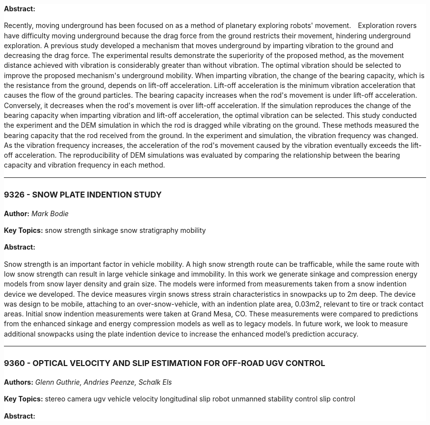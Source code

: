 **Abstract:**

Recently, moving underground has been focused on as a method of planetary exploring robots' movement.　Exploration rovers have difficulty moving underground because the drag force from the ground restricts their movement, hindering underground exploration. A previous study developed a mechanism that moves underground by imparting vibration to the ground and decreasing the drag force. The experimental results demonstrate the superiority of the proposed method, as the movement distance achieved with vibration is considerably greater than without vibration. The optimal vibration should be selected to improve the proposed mechanism's underground mobility. When imparting vibration, the change of the bearing capacity, which is the resistance from the ground, depends on lift-off acceleration. Lift-off acceleration is the minimum vibration acceleration that causes the flow of the ground particles. The bearing capacity increases when the rod's movement is under lift-off acceleration. Conversely, it decreases when the rod's movement is over lift-off acceleration. If the simulation reproduces the change of the bearing capacity when imparting vibration and lift-off acceleration, the optimal vibration can be selected. This study conducted the experiment and the DEM simulation in which the rod is dragged while vibrating on the ground. These methods measured the bearing capacity that the rod received from the ground. In the experiment and simulation, the vibration frequency was changed. As the vibration frequency increases, the acceleration of the rod's movement caused by the vibration eventually exceeds the lift-off acceleration. The reproducibility of DEM simulations was evaluated by comparing the relationship between the bearing capacity and vibration frequency in each method.

***

### 9326 - SNOW PLATE INDENTION STUDY

**Author:** _Mark Bodie_

**Key Topics:** snow strength sinkage snow stratigraphy mobility

**Abstract:**

Snow strength is an important factor in vehicle mobility. A high snow strength route can be trafficable, while the same route with low snow strength can result in large vehicle sinkage and immobility. In this work we generate sinkage and compression energy models from snow layer density and grain size. The models were informed from measurements taken from a snow indention device we developed. The device measures virgin snows stress strain characteristics in snowpacks up to 2m deep. The device was design to be mobile, attaching to an over-snow-vehicle, with an indention plate area, 0.03m2, relevant to tire or track contact areas. Initial snow indention measurements were taken at Grand Mesa, CO. These measurements were compared to predictions from the enhanced sinkage and energy compression models as well as to legacy models. In future work, we look to measure additional snowpacks using the plate indention device to increase the enhanced model’s prediction accuracy.

***

### 9360 - OPTICAL VELOCITY AND SLIP ESTIMATION FOR OFF-ROAD UGV CONTROL

**Authors:** _Glenn Guthrie, Andries Peenze, Schalk Els_

**Key Topics:** stereo camera ugv vehicle velocity longitudinal slip robot unmanned stability control slip control

**Abstract:**
